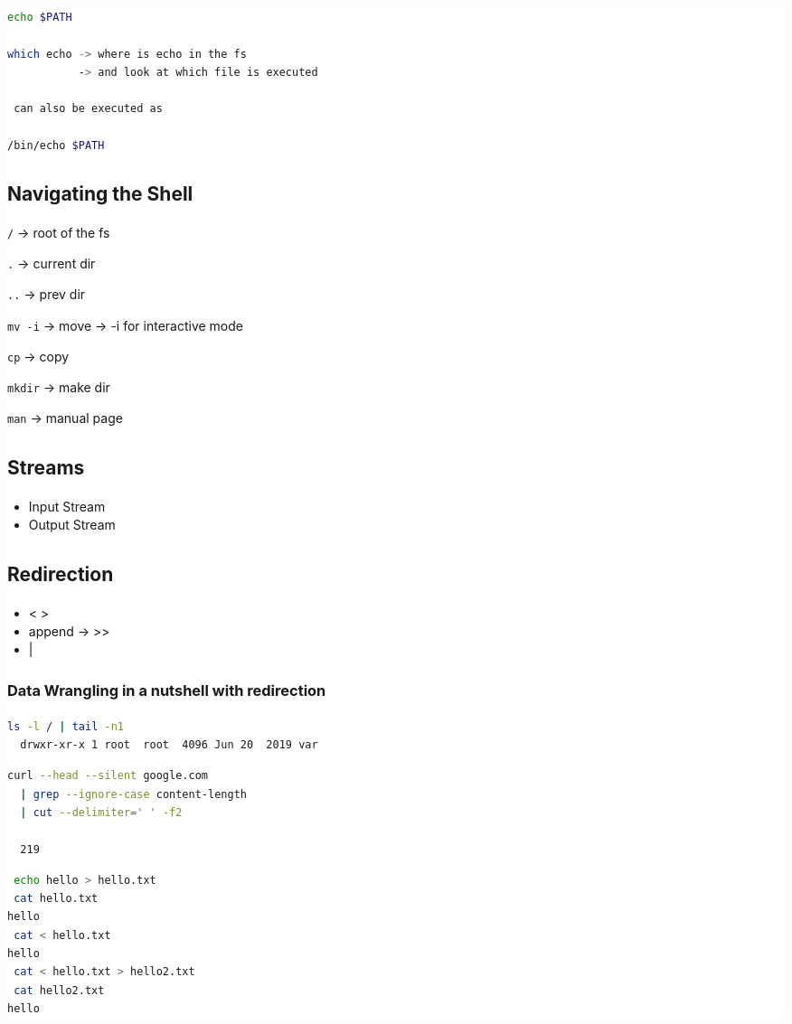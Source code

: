 ```bash
echo $PATH

which echo -> where is echo in the fs
           -> and look at which file is executed
 
 can also be executed as

/bin/echo $PATH
```

## Navigating the Shell

`/`  -> root of the fs

`.`  -> current dir

`..` -> prev dir


`mv -i` -> move 
        -> -i for interactive mode

`cp`    -> copy

`mkdir` -> make dir

`man`   -> manual page


## Streams
- Input Stream
- Output Stream

## Redirection
- < >
- append -> >>
- | 

### Data Wrangling in a nutshell with redirection
```bash
ls -l / | tail -n1
  drwxr-xr-x 1 root  root  4096 Jun 20  2019 var
```

```bash
curl --head --silent google.com 
  | grep --ignore-case content-length 
  | cut --delimiter=' ' -f2

  219
```

```bash
 echo hello > hello.txt
 cat hello.txt
hello
 cat < hello.txt
hello
 cat < hello.txt > hello2.txt
 cat hello2.txt
hello
```
